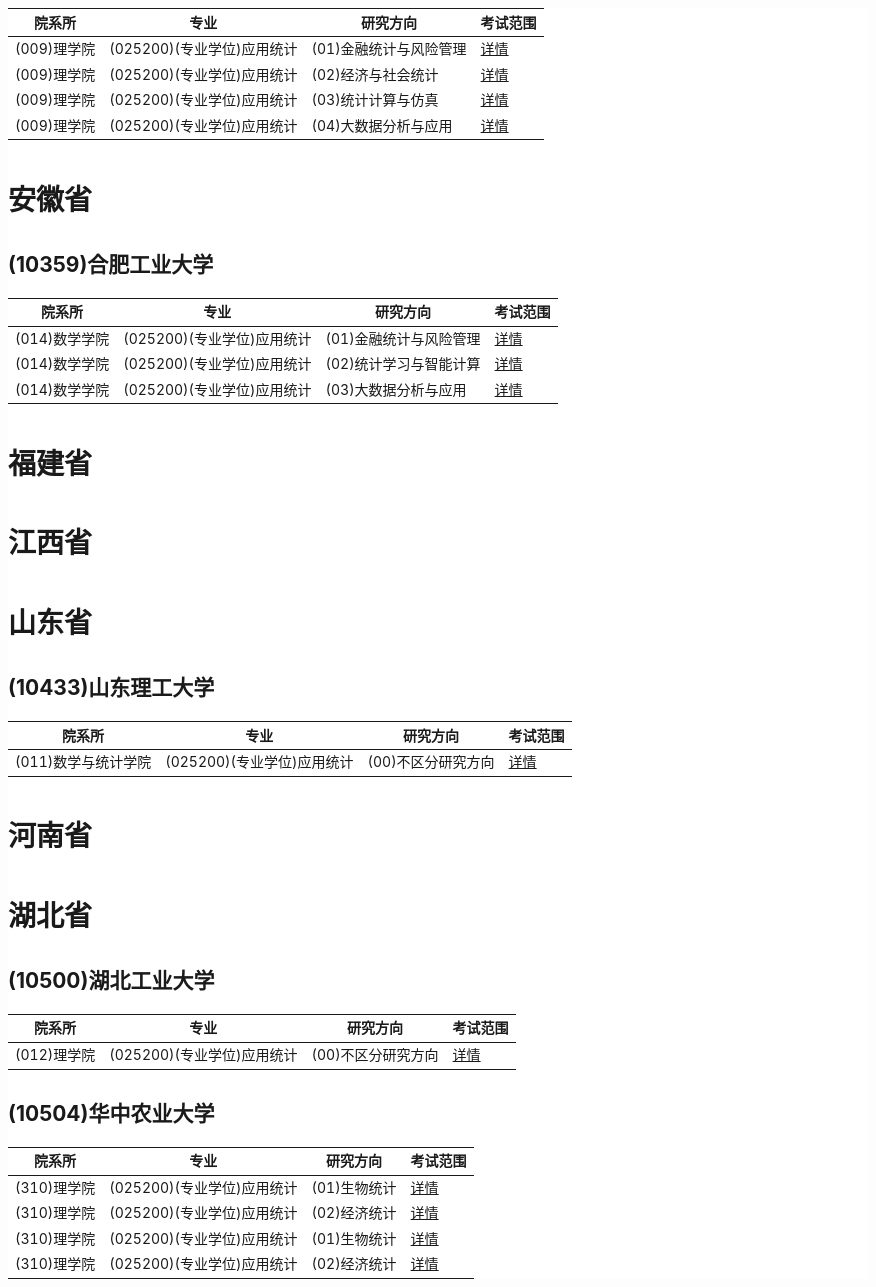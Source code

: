 | 院系所   |  专业  |  研究方向  |   考试范围 |  
| - | - | - |  - |   
 | (009)理学院 | (025200)(专业学位)应用统计 | (01)金融统计与风险管理| [详情](https://yz.chsi.com.cn/zsml/kskm.jsp?id=1105721009025200012) |
 | (009)理学院 | (025200)(专业学位)应用统计 | (02)经济与社会统计| [详情](https://yz.chsi.com.cn/zsml/kskm.jsp?id=1105721009025200022) |
 | (009)理学院 | (025200)(专业学位)应用统计 | (03)统计计算与仿真| [详情](https://yz.chsi.com.cn/zsml/kskm.jsp?id=1105721009025200032) |
 | (009)理学院 | (025200)(专业学位)应用统计 | (04)大数据分析与应用| [详情](https://yz.chsi.com.cn/zsml/kskm.jsp?id=1105721009025200042) |
# 安徽省
## (10359)合肥工业大学
| 院系所   |  专业  |  研究方向  |   考试范围 |  
| - | - | - |  - |   
 | (014)数学学院 | (025200)(专业学位)应用统计 | (01)金融统计与风险管理| [详情](https://yz.chsi.com.cn/zsml/kskm.jsp?id=1035921014025200012) |
 | (014)数学学院 | (025200)(专业学位)应用统计 | (02)统计学习与智能计算| [详情](https://yz.chsi.com.cn/zsml/kskm.jsp?id=1035921014025200022) |
 | (014)数学学院 | (025200)(专业学位)应用统计 | (03)大数据分析与应用| [详情](https://yz.chsi.com.cn/zsml/kskm.jsp?id=1035921014025200032) |
# 福建省
# 江西省
# 山东省
## (10433)山东理工大学
| 院系所   |  专业  |  研究方向  |   考试范围 |  
| - | - | - |  - |   
 | (011)数学与统计学院 | (025200)(专业学位)应用统计 | (00)不区分研究方向| [详情](https://yz.chsi.com.cn/zsml/kskm.jsp?id=1043321011025200002) |
# 河南省
# 湖北省
## (10500)湖北工业大学
| 院系所   |  专业  |  研究方向  |   考试范围 |  
| - | - | - |  - |   
 | (012)理学院 | (025200)(专业学位)应用统计 | (00)不区分研究方向| [详情](https://yz.chsi.com.cn/zsml/kskm.jsp?id=1050021012025200002) |
## (10504)华中农业大学
| 院系所   |  专业  |  研究方向  |   考试范围 |  
| - | - | - |  - |   
 | (310)理学院 | (025200)(专业学位)应用统计 | (01)生物统计| [详情](https://yz.chsi.com.cn/zsml/kskm.jsp?id=1050421310025200012) |
 | (310)理学院 | (025200)(专业学位)应用统计 | (02)经济统计| [详情](https://yz.chsi.com.cn/zsml/kskm.jsp?id=1050421310025200022) |
 | (310)理学院 | (025200)(专业学位)应用统计 | (01)生物统计| [详情](https://yz.chsi.com.cn/zsml/kskm.jsp?id=1050423310025200012) |
 | (310)理学院 | (025200)(专业学位)应用统计 | (02)经济统计| [详情](https://yz.chsi.com.cn/zsml/kskm.jsp?id=1050423310025200022) |